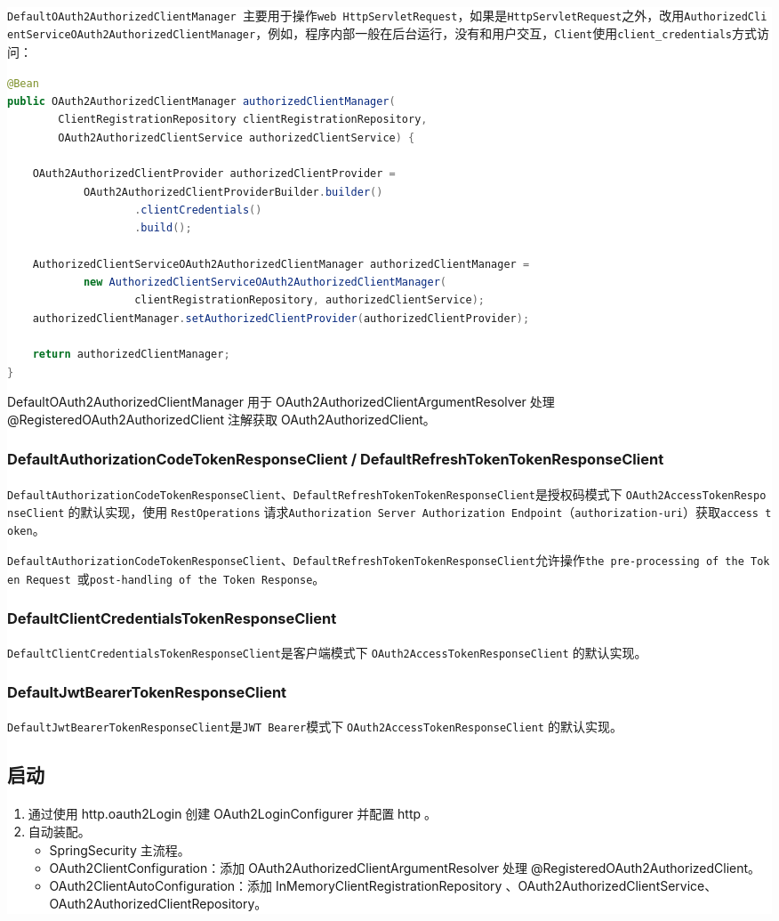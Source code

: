 `DefaultOAuth2AuthorizedClientManager `主要用于操作`web HttpServletRequest`，如果是`HttpServletRequest`之外，改用`AuthorizedClientServiceOAuth2AuthorizedClientManager`，例如，程序内部一般在后台运行，没有和用户交互，`Client`使用`client_credentials`方式访问：

```java
@Bean
public OAuth2AuthorizedClientManager authorizedClientManager(
		ClientRegistrationRepository clientRegistrationRepository,
		OAuth2AuthorizedClientService authorizedClientService) {

	OAuth2AuthorizedClientProvider authorizedClientProvider =
			OAuth2AuthorizedClientProviderBuilder.builder()
					.clientCredentials()
					.build();

	AuthorizedClientServiceOAuth2AuthorizedClientManager authorizedClientManager =
			new AuthorizedClientServiceOAuth2AuthorizedClientManager(
					clientRegistrationRepository, authorizedClientService);
	authorizedClientManager.setAuthorizedClientProvider(authorizedClientProvider);

	return authorizedClientManager;
}
```

DefaultOAuth2AuthorizedClientManager 用于 OAuth2AuthorizedClientArgumentResolver 处理 @RegisteredOAuth2AuthorizedClient 注解获取 OAuth2AuthorizedClient。

### DefaultAuthorizationCodeTokenResponseClient / DefaultRefreshTokenTokenResponseClient

`DefaultAuthorizationCodeTokenResponseClient`、`DefaultRefreshTokenTokenResponseClient`是授权码模式下 `OAuth2AccessTokenResponseClient` 的默认实现，使用 `RestOperations` 请求`Authorization Server Authorization Endpoint`（`authorization-uri`）获取`access token`。

`DefaultAuthorizationCodeTokenResponseClient`、`DefaultRefreshTokenTokenResponseClient`允许操作`the pre-processing of the Token Request `或`post-handling of the Token Response`。

### DefaultClientCredentialsTokenResponseClient

`DefaultClientCredentialsTokenResponseClient`是客户端模式下 `OAuth2AccessTokenResponseClient` 的默认实现。

### DefaultJwtBearerTokenResponseClient

`DefaultJwtBearerTokenResponseClient`是`JWT Bearer`模式下 `OAuth2AccessTokenResponseClient` 的默认实现。

## 启动

1. 通过使用 http.oauth2Login 创建 OAuth2LoginConfigurer 并配置 http 。
2. 自动装配。
   * SpringSecurity 主流程。
   * OAuth2ClientConfiguration：添加 OAuth2AuthorizedClientArgumentResolver 处理 @RegisteredOAuth2AuthorizedClient。
   * OAuth2ClientAutoConfiguration：添加 InMemoryClientRegistrationRepository 、OAuth2AuthorizedClientService、OAuth2AuthorizedClientRepository。
